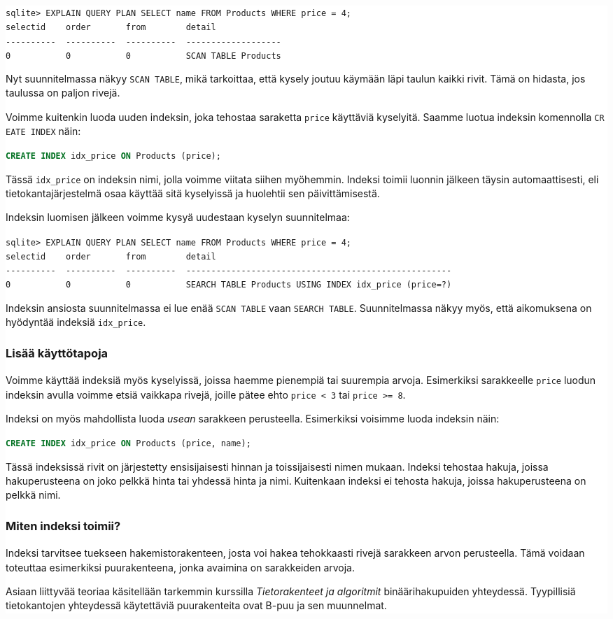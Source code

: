 ```console?lang=sqlite
sqlite> EXPLAIN QUERY PLAN SELECT name FROM Products WHERE price = 4;
selectid    order       from        detail             
----------  ----------  ----------  -------------------
0           0           0           SCAN TABLE Products
```

Nyt suunnitelmassa näkyy `SCAN TABLE`, mikä tarkoittaa, että kysely joutuu käymään läpi taulun kaikki rivit. Tämä on hidasta, jos taulussa on paljon rivejä.

Voimme kuitenkin luoda uuden indeksin, joka tehostaa saraketta `price` käyttäviä kyselyitä. Saamme luotua indeksin komennolla `CREATE INDEX` näin:

```sql
CREATE INDEX idx_price ON Products (price);
```

Tässä `idx_price` on indeksin nimi, jolla voimme viitata siihen myöhemmin. Indeksi toimii luonnin jälkeen täysin automaattisesti, eli tietokantajärjestelmä osaa käyttää sitä kyselyissä
ja huolehtii sen päivittämisestä.

Indeksin luomisen jälkeen voimme kysyä uudestaan kyselyn suunnitelmaa:

```console?lang=sqlite
sqlite> EXPLAIN QUERY PLAN SELECT name FROM Products WHERE price = 4;
selectid    order       from        detail                                               
----------  ----------  ----------  -----------------------------------------------------
0           0           0           SEARCH TABLE Products USING INDEX idx_price (price=?)
```

Indeksin ansiosta suunnitelmassa ei lue enää `SCAN TABLE` vaan `SEARCH TABLE`. Suunnitelmassa näkyy myös, että aikomuksena on hyödyntää indeksiä `idx_price`.

### Lisää käyttötapoja

Voimme käyttää indeksiä myös kyselyissä, joissa haemme pienempiä tai suurempia arvoja. Esimerkiksi sarakkeelle `price` luodun indeksin avulla voimme etsiä vaikkapa rivejä, joille pätee ehto `price < 3` tai `price >= 8`.

Indeksi on myös mahdollista luoda _usean_ sarakkeen perusteella. Esimerkiksi voisimme luoda indeksin näin:

```sql
CREATE INDEX idx_price ON Products (price, name);
```

Tässä indeksissä rivit on järjestetty ensisijaisesti hinnan ja toissijaisesti nimen mukaan.
Indeksi tehostaa hakuja, joissa hakuperusteena on joko pelkkä hinta tai yhdessä hinta ja nimi. Kuitenkaan indeksi ei tehosta hakuja, joissa hakuperusteena on pelkkä nimi.

### Miten indeksi toimii?

Indeksi tarvitsee tuekseen hakemistorakenteen, josta voi hakea tehokkaasti rivejä sarakkeen
arvon perusteella. Tämä voidaan toteuttaa esimerkiksi puurakenteena, jonka avaimina on sarakkeiden arvoja.

Asiaan liittyvää teoriaa käsitellään tarkemmin kurssilla _Tietorakenteet ja algoritmit_ binäärihakupuiden yhteydessä. Tyypillisiä tietokantojen yhteydessä käytettäviä puurakenteita ovat B-puu ja sen muunnelmat.
